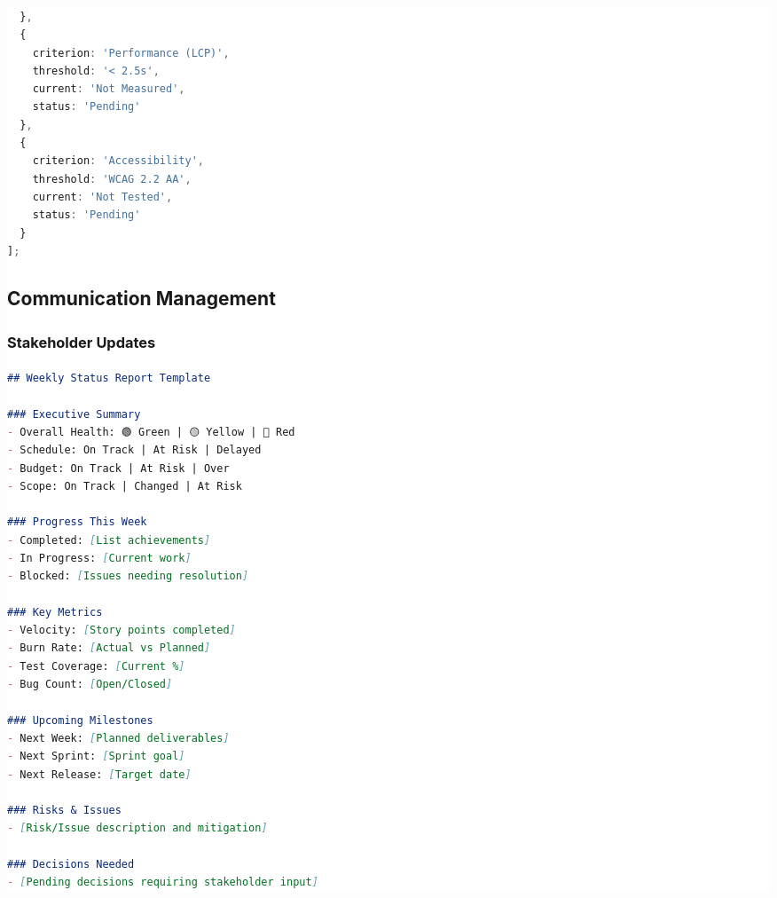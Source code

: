 ```typescript
  },
  {
    criterion: 'Performance (LCP)',
    threshold: '< 2.5s',
    current: 'Not Measured',
    status: 'Pending'
  },
  {
    criterion: 'Accessibility',
    threshold: 'WCAG 2.2 AA',
    current: 'Not Tested',
    status: 'Pending'
  }
];
```

## Communication Management

### Stakeholder Updates
```markdown
## Weekly Status Report Template

### Executive Summary
- Overall Health: 🟢 Green | 🟡 Yellow | 🔴 Red
- Schedule: On Track | At Risk | Delayed
- Budget: On Track | At Risk | Over
- Scope: On Track | Changed | At Risk

### Progress This Week
- Completed: [List achievements]
- In Progress: [Current work]
- Blocked: [Issues needing resolution]

### Key Metrics
- Velocity: [Story points completed]
- Burn Rate: [Actual vs Planned]
- Test Coverage: [Current %]
- Bug Count: [Open/Closed]

### Upcoming Milestones
- Next Week: [Planned deliverables]
- Next Sprint: [Sprint goal]
- Next Release: [Target date]

### Risks & Issues
- [Risk/Issue description and mitigation]

### Decisions Needed
- [Pending decisions requiring stakeholder input]
```

